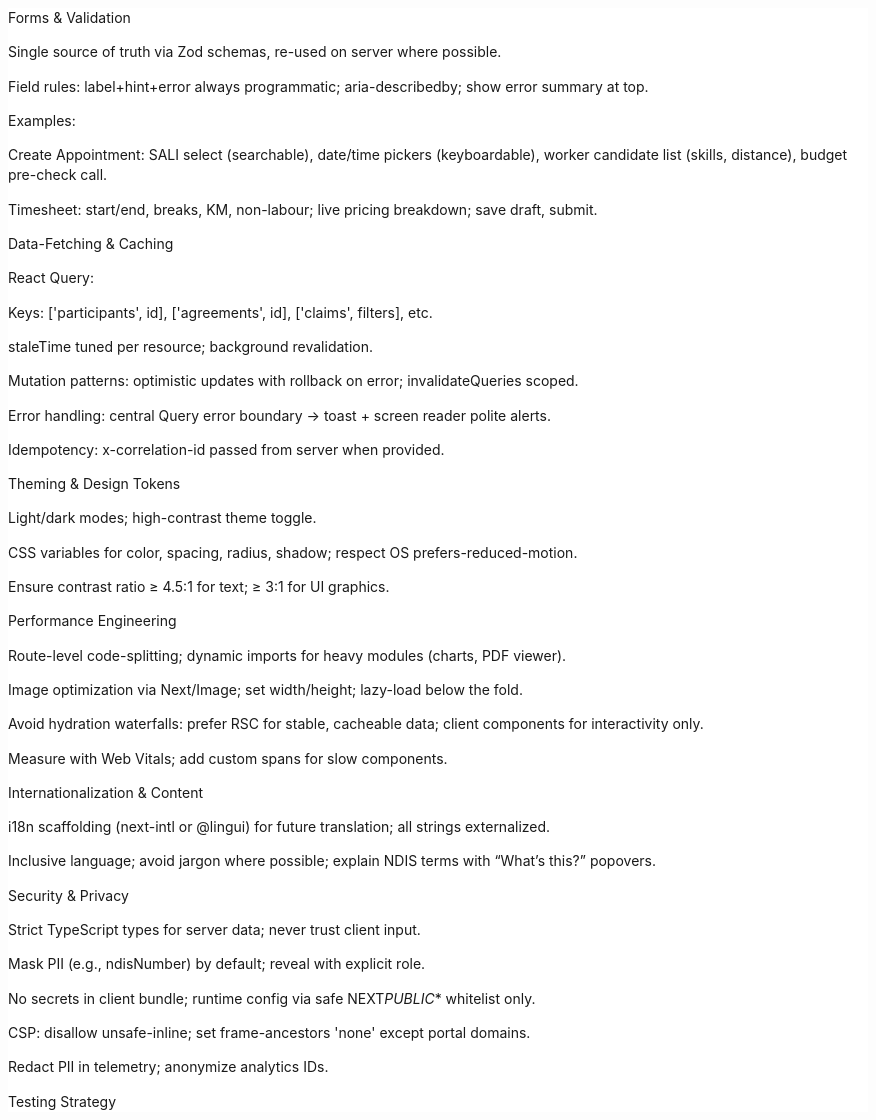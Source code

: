 Forms & Validation

Single source of truth via Zod schemas, re-used on server where possible.

Field rules: label+hint+error always programmatic; aria-describedby; show error summary at top.

Examples:

Create Appointment: SALI select (searchable), date/time pickers (keyboardable), worker candidate list (skills, distance), budget pre-check call.

Timesheet: start/end, breaks, KM, non-labour; live pricing breakdown; save draft, submit.

Data-Fetching & Caching

React Query:

Keys: ['participants', id], ['agreements', id], ['claims', filters], etc.

staleTime tuned per resource; background revalidation.

Mutation patterns: optimistic updates with rollback on error; invalidateQueries scoped.

Error handling: central Query error boundary → toast + screen reader polite alerts.

Idempotency: x-correlation-id passed from server when provided.

Theming & Design Tokens

Light/dark modes; high-contrast theme toggle.

CSS variables for color, spacing, radius, shadow; respect OS prefers-reduced-motion.

Ensure contrast ratio ≥ 4.5:1 for text; ≥ 3:1 for UI graphics.

Performance Engineering

Route-level code-splitting; dynamic imports for heavy modules (charts, PDF viewer).

Image optimization via Next/Image; set width/height; lazy-load below the fold.

Avoid hydration waterfalls: prefer RSC for stable, cacheable data; client components for interactivity only.

Measure with Web Vitals; add custom spans for slow components.

Internationalization & Content

i18n scaffolding (next-intl or @lingui) for future translation; all strings externalized.

Inclusive language; avoid jargon where possible; explain NDIS terms with “What’s this?” popovers.

Security & Privacy

Strict TypeScript types for server data; never trust client input.

Mask PII (e.g., ndisNumber) by default; reveal with explicit role.

No secrets in client bundle; runtime config via safe NEXT*PUBLIC*\* whitelist only.

CSP: disallow unsafe-inline; set frame-ancestors 'none' except portal domains.

Redact PII in telemetry; anonymize analytics IDs.

Testing Strategy
